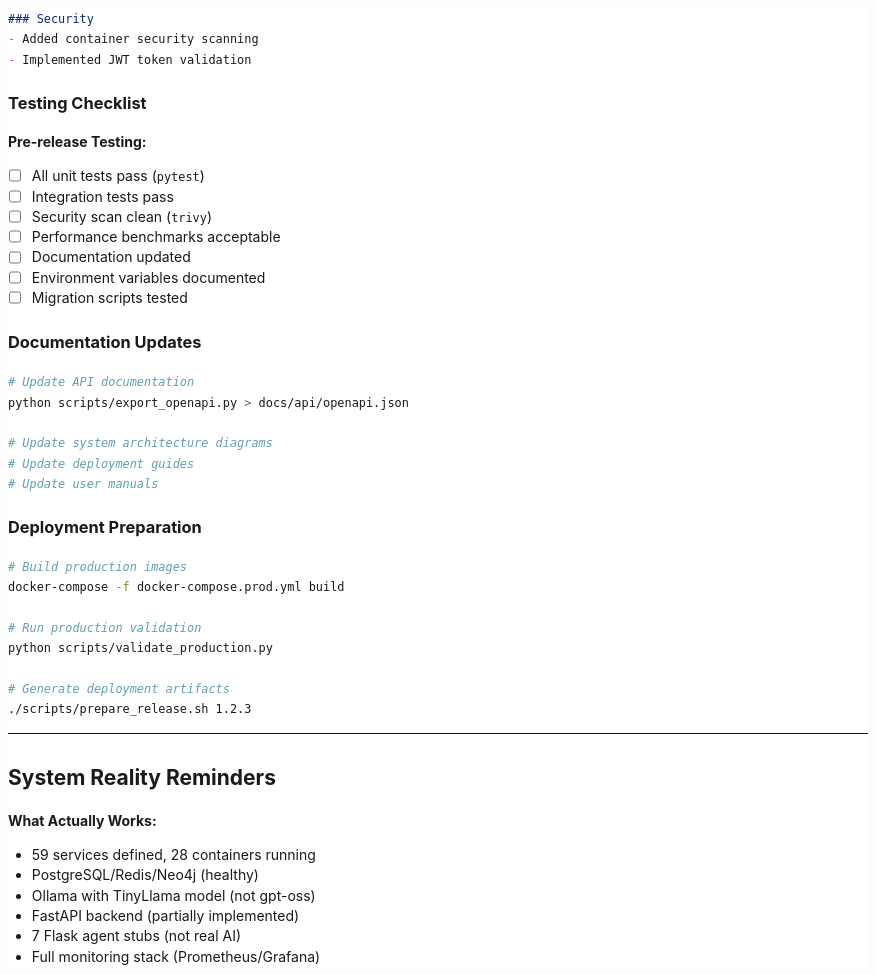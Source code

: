 ```markdown
### Security
- Added container security scanning
- Implemented JWT token validation
```

### Testing Checklist

**Pre-release Testing:**
- [ ] All unit tests pass (`pytest`)
- [ ] Integration tests pass
- [ ] Security scan clean (`trivy`)
- [ ] Performance benchmarks acceptable
- [ ] Documentation updated
- [ ] Environment variables documented
- [ ] Migration scripts tested

### Documentation Updates

```bash
# Update API documentation
python scripts/export_openapi.py > docs/api/openapi.json

# Update system architecture diagrams
# Update deployment guides
# Update user manuals
```

### Deployment Preparation

```bash
# Build production images
docker-compose -f docker-compose.prod.yml build

# Run production validation
python scripts/validate_production.py

# Generate deployment artifacts
./scripts/prepare_release.sh 1.2.3
```

---

## System Reality Reminders

**What Actually Works:**
- 59 services defined, 28 containers running
- PostgreSQL/Redis/Neo4j (healthy)
- Ollama with TinyLlama model (not gpt-oss)
- FastAPI backend (partially implemented)
- 7 Flask agent stubs (not real AI)
- Full monitoring stack (Prometheus/Grafana)
